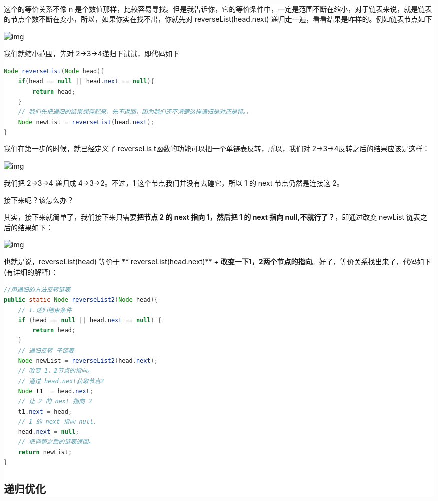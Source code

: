 这个的等价关系不像 n 是个数值那样，比较容易寻找。但是我告诉你，它的等价条件中，一定是范围不断在缩小，对于链表来说，就是链表的节点个数不断在变小，所以，如果你实在找不出，你就先对 reverseList(head.next) 递归走一遍，看看结果是咋样的。例如链表节点如下

![img](https://mmbiz.qpic.cn/mmbiz_png/gsQM61GSzIP728VzIZ4dP5TcFI3AIWAhZ5GBag5XZUibj6r0Zk3v0fWxhBPIW87ZYBGcZPa6yf32WOqF3cgDnAQ/640?wx_fmt=png&tp=webp&wxfrom=5&wx_lazy=1&wx_co=1)

我们就缩小范围，先对 2->3->4递归下试试，即代码如下

```java
Node reverseList(Node head){
    if(head == null || head.next == null){
        return head;
    }
    // 我们先把递归的结果保存起来，先不返回，因为我们还不清楚这样递归是对还是错。，
    Node newList = reverseList(head.next);
}
```

我们在第一步的时候，就已经定义了 reverseLis t函数的功能可以把一个单链表反转，所以，我们对 2->3->4反转之后的结果应该是这样：

![img](https://mmbiz.qpic.cn/mmbiz_png/gsQM61GSzIP728VzIZ4dP5TcFI3AIWAhd2SqgITwcDjntGRIawpUag5cG3e1kh3jSXFYkBkWkLBEBRLiaGJ2XoQ/640?wx_fmt=png&tp=webp&wxfrom=5&wx_lazy=1&wx_co=1)

我们把 2->3->4 递归成 4->3->2。不过，1 这个节点我们并没有去碰它，所以 1 的 next 节点仍然是连接这 2。

接下来呢？该怎么办？

其实，接下来就简单了，我们接下来只需要**把节点 2 的 next 指向 1，然后把 1 的 next 指向 null,不就行了？**，即通过改变 newList 链表之后的结果如下：

![img](https://mmbiz.qpic.cn/mmbiz_png/gsQM61GSzIP728VzIZ4dP5TcFI3AIWAhPu9uxpicTUjgctmDPnnWZmiaibsomyTKic07LibQLTQBT7WfgjicwxHjbiaYg/640?wx_fmt=png&tp=webp&wxfrom=5&wx_lazy=1&wx_co=1)

也就是说，reverseList(head) 等价于 ** reverseList(head.next)** + **改变一下1，2两个节点的指向**。好了，等价关系找出来了，代码如下(有详细的解释)：

```java
//用递归的方法反转链表
public static Node reverseList2(Node head){
    // 1.递归结束条件
    if (head == null || head.next == null) {
        return head;
    }
    // 递归反转 子链表
    Node newList = reverseList2(head.next);
    // 改变 1，2节点的指向。
    // 通过 head.next获取节点2
    Node t1  = head.next;
    // 让 2 的 next 指向 2
    t1.next = head;
    // 1 的 next 指向 null.
    head.next = null;
    // 把调整之后的链表返回。
    return newList;
}
```

## 递归优化
